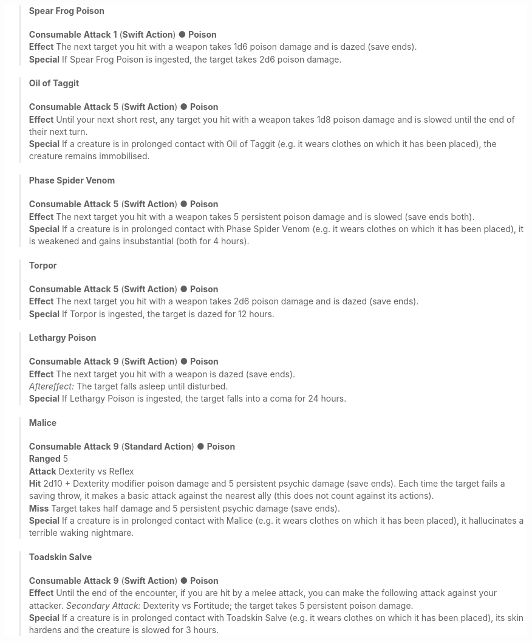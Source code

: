 > #### Spear Frog Poison  
>
> **Consumable** **Attack** **1** (**Swift Action**) ● **Poison**  
> **Effect** The next target you hit with a weapon takes 1d6 poison damage and is dazed (save ends).  
> **Special** If Spear Frog Poison is ingested, the target takes 2d6 poison damage.  

> #### Oil of Taggit  
>
> **Consumable** **Attack** **5** (**Swift Action**) ● **Poison**  
> **Effect** Until your next short rest, any target you hit with a weapon takes 1d8 poison damage and is slowed until the end of their next turn.  
> **Special** If a creature is in prolonged contact with Oil of Taggit (e.g. it wears clothes on which it has been placed), the creature remains immobilised.  

> #### Phase Spider Venom  
>
> **Consumable** **Attack** **5** (**Swift Action**) ● **Poison**  
> **Effect** The next target you hit with a weapon takes 5 persistent poison damage and is slowed (save ends both).  
> **Special** If a creature is in prolonged contact with Phase Spider Venom (e.g. it wears clothes on which it has been placed), it is weakened and gains insubstantial (both for 4 hours).  

> #### Torpor  
>
> **Consumable** **Attack** **5** (**Swift Action**) ● **Poison**  
> **Effect** The next target you hit with a weapon takes 2d6 poison damage and is dazed (save ends).  
> **Special** If Torpor is ingested, the target is dazed for 12 hours.  

> #### Lethargy Poison  
>
> **Consumable** **Attack** **9** (**Swift Action**) ● **Poison**  
> **Effect** The next target you hit with a weapon is dazed (save ends).  
> *Aftereffect:* The target falls asleep until disturbed.  
> **Special** If Lethargy Poison is ingested, the target falls into a coma for 24 hours.  

> #### Malice  
>
> **Consumable** **Attack** **9** (**Standard Action**) ● **Poison**  
> **Ranged** 5  
> **Attack** Dexterity vs Reflex  
> **Hit** 2d10 + Dexterity modifier poison damage and 5 persistent psychic damage (save ends). Each time the target fails a saving throw, it makes a basic attack against the nearest ally (this does not count against its actions).  
> **Miss** Target takes half damage and 5 persistent psychic damage (save ends).  
> **Special** If a creature is in prolonged contact with Malice (e.g. it wears clothes on which it has been placed), it hallucinates a terrible waking nightmare.  

> #### Toadskin Salve  
>
> **Consumable** **Attack** **9** (**Swift Action**) ● **Poison**  
> **Effect** Until the end of the encounter, if you are hit by a melee attack, you can make the following attack against your attacker. 
> *Secondary Attack:* Dexterity vs Fortitude; the target takes 5 persistent poison damage.  
> **Special** If a creature is in prolonged contact with Toadskin Salve (e.g. it wears clothes on which it has been placed), its skin hardens and the creature is slowed for 3 hours.  
